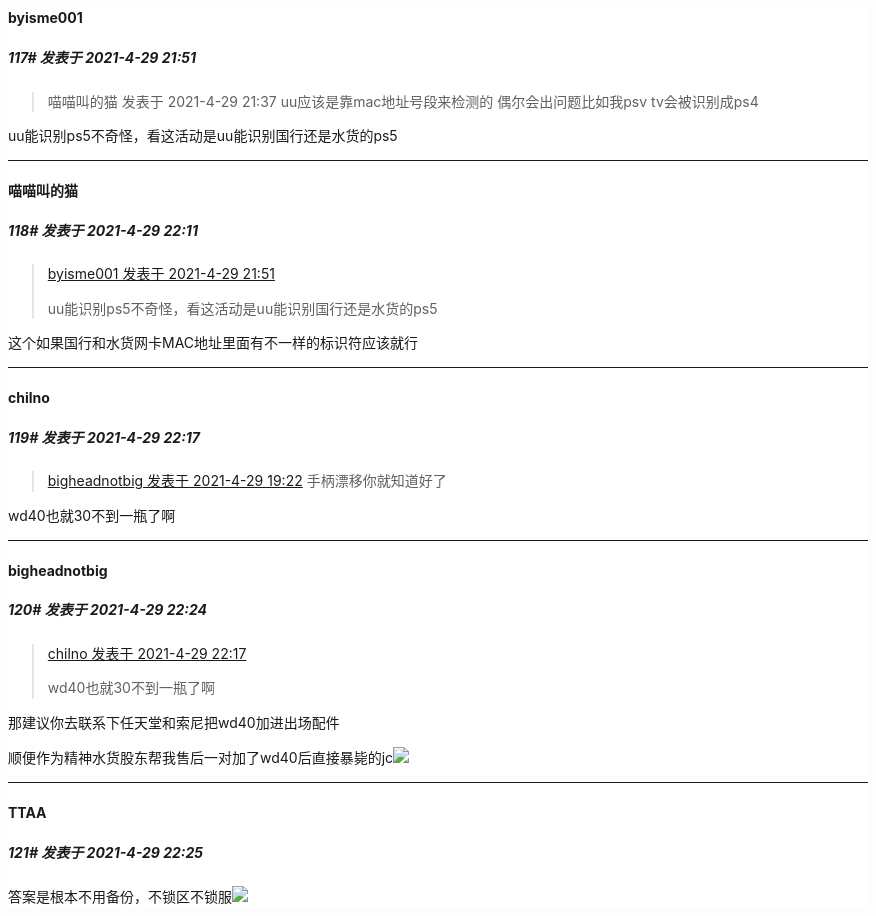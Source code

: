 ####  byisme001  
##### 117#       发表于 2021-4-29 21:51


<blockquote>喵喵叫的猫 发表于 2021-4-29 21:37
uu应该是靠mac地址号段来检测的 偶尔会出问题比如我psv tv会被识别成ps4</blockquote>
uu能识别ps5不奇怪，看这活动是uu能识别国行还是水货的ps5


*****

####  喵喵叫的猫  
##### 118#       发表于 2021-4-29 22:11


<blockquote><a href="httphttps://bbs.saraba1st.com/2b/forum.php?mod=redirect&amp;goto=findpost&amp;pid=51103711&amp;ptid=2001625" target="_blank">byisme001 发表于 2021-4-29 21:51</a>

uu能识别ps5不奇怪，看这活动是uu能识别国行还是水货的ps5</blockquote>
这个如果国行和水货网卡MAC地址里面有不一样的标识符应该就行


*****

####  chilno  
##### 119#       发表于 2021-4-29 22:17


<blockquote><a href="httphttps://bbs.saraba1st.com/2b/forum.php?mod=redirect&amp;goto=findpost&amp;pid=51102460&amp;ptid=2001625" target="_blank">bigheadnotbig 发表于 2021-4-29 19:22</a>
手柄漂移你就知道好了</blockquote>
wd40也就30不到一瓶了啊


*****

####  bigheadnotbig  
##### 120#       发表于 2021-4-29 22:24


<blockquote><a href="httphttps://bbs.saraba1st.com/2b/forum.php?mod=redirect&amp;goto=findpost&amp;pid=51103965&amp;ptid=2001625" target="_blank">chilno 发表于 2021-4-29 22:17</a>

wd40也就30不到一瓶了啊</blockquote>
那建议你去联系下任天堂和索尼把wd40加进出场配件

顺便作为精神水货股东帮我售后一对加了wd40后直接暴毙的jc<img src="https://static.saraba1st.com/image/smiley/face2017/078.png" referrerpolicy="no-referrer">




*****

####  TTAA  
##### 121#       发表于 2021-4-29 22:25


答案是根本不用备份，不锁区不锁服<img src="https://static.saraba1st.com/image/smiley/face2017/037.png" referrerpolicy="no-referrer">
